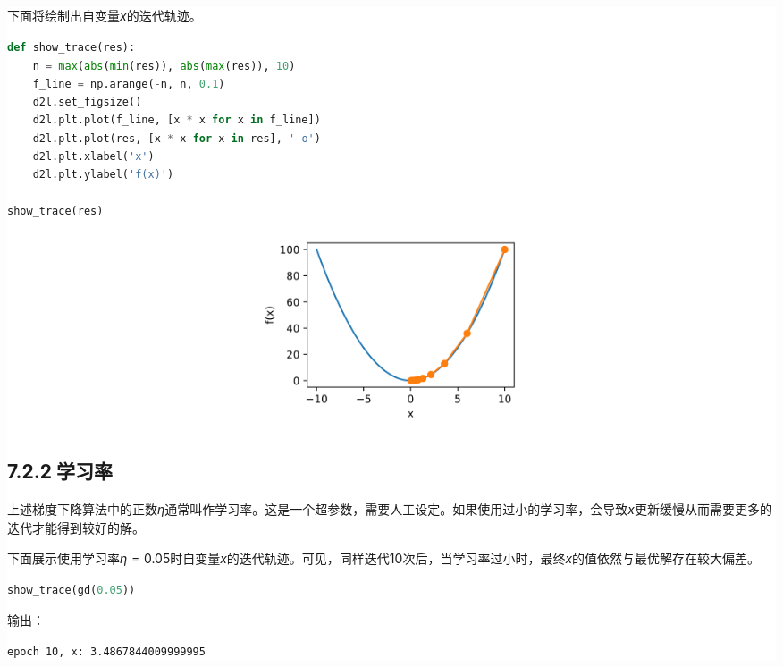下面将绘制出自变量$x$的迭代轨迹。

``` python
def show_trace(res):
    n = max(abs(min(res)), abs(max(res)), 10)
    f_line = np.arange(-n, n, 0.1)
    d2l.set_figsize()
    d2l.plt.plot(f_line, [x * x for x in f_line])
    d2l.plt.plot(res, [x * x for x in res], '-o')
    d2l.plt.xlabel('x')
    d2l.plt.ylabel('f(x)')

show_trace(res)
```
<div align=center>
<img width="300" src="../img/chapter07/7.2_output1.svg"/>
</div>

## 7.2.2 学习率

上述梯度下降算法中的正数$\eta$通常叫作学习率。这是一个超参数，需要人工设定。如果使用过小的学习率，会导致$x$更新缓慢从而需要更多的迭代才能得到较好的解。

下面展示使用学习率$\eta=0.05$时自变量$x$的迭代轨迹。可见，同样迭代10次后，当学习率过小时，最终$x$的值依然与最优解存在较大偏差。

``` python
show_trace(gd(0.05))
```
输出：
```
epoch 10, x: 3.4867844009999995
```
<div align=center>